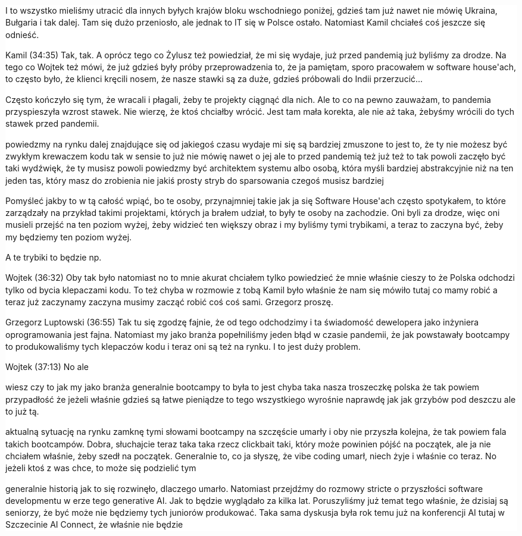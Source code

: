I to wszystko mieliśmy utracić dla innych byłych krajów bloku wschodniego poniżej, gdzieś tam już nawet nie mówię Ukraina, Bułgaria i tak dalej. Tam się dużo przeniosło, ale jednak to IT się w Polsce ostało. Natomiast Kamil chciałeś coś jeszcze się odnieść.

Kamil (34:35)
Tak, tak. A oprócz tego co Żylusz też powiedział, że mi się wydaje, już przed pandemią już byliśmy za drodze. Na tego co Wojtek też mówi, że już gdzieś były próby przeprowadzenia to, że ja pamiętam, sporo pracowałem w software house'ach, to często było, że klienci kręcili nosem, że nasze stawki są za duże, gdzieś próbowali do Indii przerzucić...

Często kończyło się tym, że wracali i płagali, żeby te projekty ciągnąć dla nich. Ale to co na pewno zauważam, to pandemia przyspieszyła wzrost stawek. Nie wierzę, że ktoś chciałby wrócić. Jest tam mała korekta, ale nie aż taka, żebyśmy wrócili do tych stawek przed pandemii.

powiedzmy na rynku dalej znajdujące się od jakiegoś czasu wydaje mi się są bardziej zmuszone to jest to, że ty nie możesz być zwykłym krewaczem kodu tak w sensie to już nie mówię nawet o jej ale to przed pandemią też już też to tak powoli zaczęło być taki wydźwięk, że ty musisz powoli powiedzmy być architektem systemu albo osobą, która myśli bardziej abstrakcyjnie niż na ten jeden tas, który masz do zrobienia nie jakiś prosty stryb do sparsowania czegoś musisz bardziej

Pomyśleć jakby to w tą całość wpiąć, bo te osoby, przynajmniej takie jak ja się Software House'ach często spotykałem, to które zarządzały na przykład takimi projektami, których ja brałem udział, to były te osoby na zachodzie. Oni byli za drodze, więc oni musieli przejść na ten poziom wyżej, żeby widzieć ten większy obraz i my byliśmy tymi trybikami, a teraz to zaczyna być, żeby my będziemy ten poziom wyżej.

A te trybiki to będzie np.

Wojtek (36:32)
Oby tak było natomiast no to mnie akurat chciałem tylko powiedzieć że mnie właśnie cieszy to że Polska odchodzi tylko od bycia klepaczami kodu. To też chyba w rozmowie z tobą Kamil było właśnie że nam się mówiło tutaj co mamy robić a teraz już zaczynamy zaczyna musimy zacząć robić coś coś sami. Grzegorz proszę.

Grzegorz Luptowski (36:55)
Tak tu się zgodzę fajnie, że od tego odchodzimy i ta świadomość dewelopera jako inżyniera oprogramowania jest fajna. Natomiast my jako branża popełniliśmy jeden błąd w czasie pandemii, że jak powstawały bootcampy to produkowaliśmy tych klepaczów kodu i teraz oni są też na rynku. I to jest duży problem.

Wojtek (37:13)
No ale

wiesz czy to jak my jako branża generalnie bootcampy to była to jest chyba taka nasza troszeczkę polska że tak powiem przypadłość że jeżeli właśnie gdzieś są łatwe pieniądze to tego wszystkiego wyrośnie naprawdę jak jak grzybów pod deszczu ale to już tą.

aktualną sytuację na rynku zamknę tymi słowami bootcampy na szczęście umarły i oby nie przyszła kolejna, że tak powiem fala takich bootcampów. Dobra, słuchajcie teraz taka taka rzecz clickbait taki, który może powinien pójść na początek, ale ja nie chciałem właśnie, żeby szedł na początek. Generalnie to, co ja słyszę, że vibe coding umarł, niech żyje i właśnie co teraz. No jeżeli ktoś z was chce, to może się podzielić tym

generalnie historią jak to się rozwinęło, dlaczego umarło. Natomiast przejdźmy do rozmowy stricte o przyszłości software developmentu w erze tego generative AI. Jak to będzie wyglądało za kilka lat. Poruszyliśmy już temat tego właśnie, że dzisiaj są seniorzy, że być może nie będziemy tych juniorów produkować. Taka sama dyskusja była rok temu już na konferencji AI tutaj w Szczecinie AI Connect, że właśnie nie będzie

